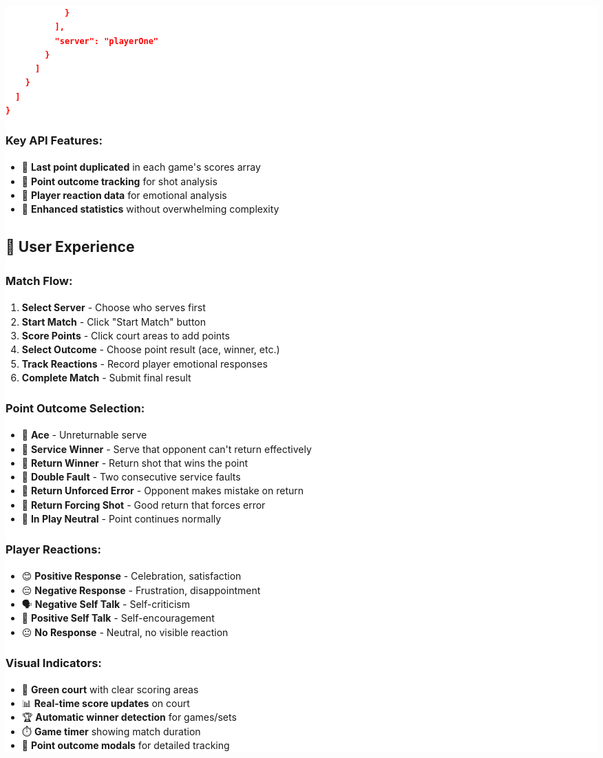 ```json
            }
          ],
          "server": "playerOne"
        }
      ]
    }
  ]
}
```

### **Key API Features:**
- 🎯 **Last point duplicated** in each game's scores array
- 🎯 **Point outcome tracking** for shot analysis
- 🎯 **Player reaction data** for emotional analysis
- 🎯 **Enhanced statistics** without overwhelming complexity

## 📱 **User Experience**

### **Match Flow:**
1. **Select Server** - Choose who serves first
2. **Start Match** - Click "Start Match" button
3. **Score Points** - Click court areas to add points
4. **Select Outcome** - Choose point result (ace, winner, etc.)
5. **Track Reactions** - Record player emotional responses
6. **Complete Match** - Submit final result

### **Point Outcome Selection:**
- 🎯 **Ace** - Unreturnable serve
- 🎯 **Service Winner** - Serve that opponent can't return effectively
- 🎯 **Return Winner** - Return shot that wins the point
- 🎯 **Double Fault** - Two consecutive service faults
- 🎯 **Return Unforced Error** - Opponent makes mistake on return
- 🎯 **Return Forcing Shot** - Good return that forces error
- 🎯 **In Play Neutral** - Point continues normally

### **Player Reactions:**
- 😊 **Positive Response** - Celebration, satisfaction
- 😔 **Negative Response** - Frustration, disappointment
- 🗣️ **Negative Self Talk** - Self-criticism
- 💪 **Positive Self Talk** - Self-encouragement
- 😐 **No Response** - Neutral, no visible reaction

### **Visual Indicators:**
- 🎾 **Green court** with clear scoring areas
- 📊 **Real-time score updates** on court
- 🏆 **Automatic winner detection** for games/sets
- ⏱️ **Game timer** showing match duration
- 🎯 **Point outcome modals** for detailed tracking

